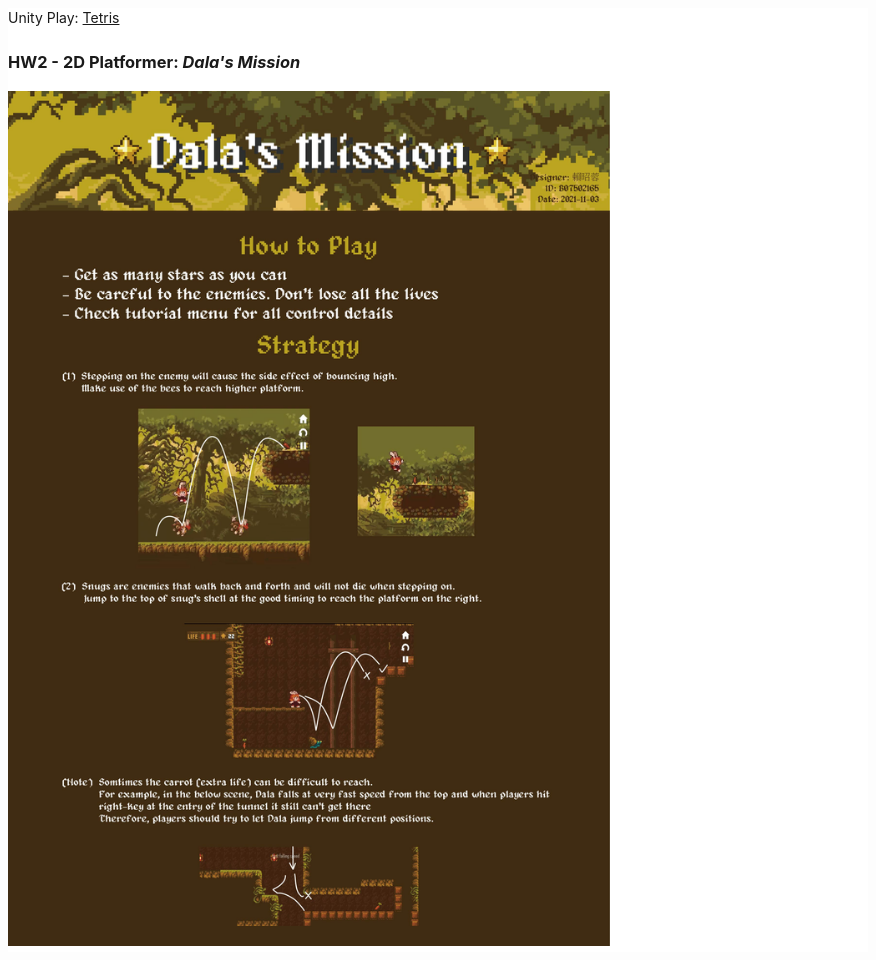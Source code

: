 Unity Play: [Tetris](https://play.unity.com/mg/other/webgl-builds-108155)  

### HW2 - 2D Platformer: *Dala's Mission*
<img style="width:70%;" src="./readme-images/hw2.jpg"/>
